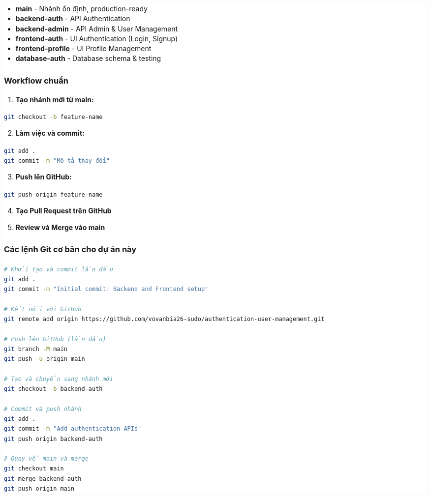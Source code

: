 - **main** - Nhánh ổn định, production-ready
- **backend-auth** - API Authentication
- **backend-admin** - API Admin & User Management
- **frontend-auth** - UI Authentication (Login, Signup)
- **frontend-profile** - UI Profile Management
- **database-auth** - Database schema & testing

### Workflow chuẩn

1. **Tạo nhánh mới từ main:**
```bash
git checkout -b feature-name
```

2. **Làm việc và commit:**
```bash
git add .
git commit -m "Mô tả thay đổi"
```

3. **Push lên GitHub:**
```bash
git push origin feature-name
```

4. **Tạo Pull Request trên GitHub**

5. **Review và Merge vào main**

### Các lệnh Git cơ bản cho dự án này

```bash
# Khởi tạo và commit lần đầu
git add .
git commit -m "Initial commit: Backend and Frontend setup"

# Kết nối với GitHub
git remote add origin https://github.com/vovanbia26-sudo/authentication-user-management.git

# Push lên GitHub (lần đầu)
git branch -M main
git push -u origin main

# Tạo và chuyển sang nhánh mới
git checkout -b backend-auth

# Commit và push nhánh
git add .
git commit -m "Add authentication APIs"
git push origin backend-auth

# Quay về main và merge
git checkout main
git merge backend-auth
git push origin main
```
